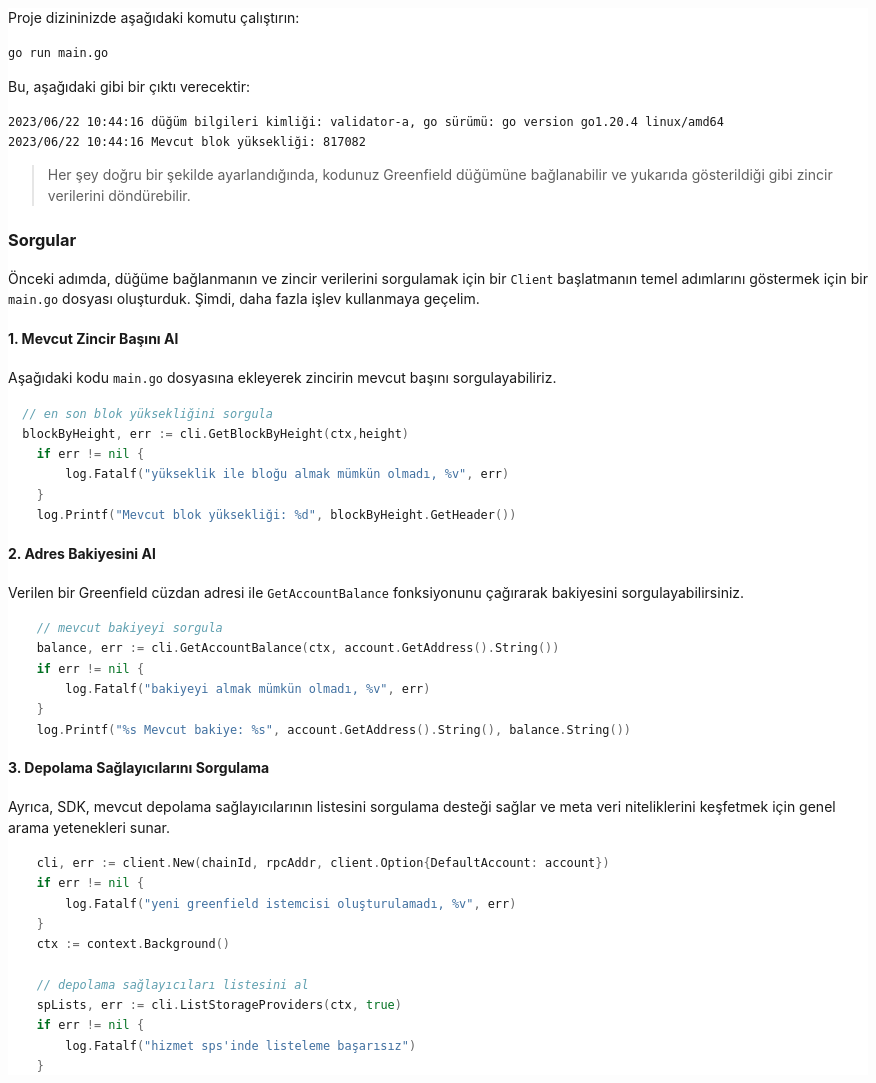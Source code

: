 
Proje dizininizde aşağıdaki komutu çalıştırın:

```bash
go run main.go
```

Bu, aşağıdaki gibi bir çıktı verecektir:

```
2023/06/22 10:44:16 düğüm bilgileri kimliği: validator-a, go sürümü: go version go1.20.4 linux/amd64
2023/06/22 10:44:16 Mevcut blok yüksekliği: 817082
```

> Her şey doğru bir şekilde ayarlandığında, kodunuz Greenfield düğümüne bağlanabilir ve yukarıda gösterildiği gibi zincir verilerini döndürebilir.

### Sorgular

Önceki adımda, düğüme bağlanmanın ve zincir verilerini sorgulamak için bir `Client` başlatmanın temel adımlarını göstermek için bir `main.go` dosyası oluşturduk. Şimdi, daha fazla işlev kullanmaya geçelim.

#### 1. Mevcut Zincir Başını Al

Aşağıdaki kodu `main.go` dosyasına ekleyerek zincirin mevcut başını sorgulayabiliriz.

```go
  // en son blok yüksekliğini sorgula
  blockByHeight, err := cli.GetBlockByHeight(ctx,height)
	if err != nil {
		log.Fatalf("yükseklik ile bloğu almak mümkün olmadı, %v", err)
	}
	log.Printf("Mevcut blok yüksekliği: %d", blockByHeight.GetHeader())
```

#### 2. Adres Bakiyesini Al

Verilen bir Greenfield cüzdan adresi ile `GetAccountBalance` fonksiyonunu çağırarak bakiyesini sorgulayabilirsiniz.

```go
	// mevcut bakiyeyi sorgula
	balance, err := cli.GetAccountBalance(ctx, account.GetAddress().String())
	if err != nil {
		log.Fatalf("bakiyeyi almak mümkün olmadı, %v", err)
	}
	log.Printf("%s Mevcut bakiye: %s", account.GetAddress().String(), balance.String())
```

#### 3. Depolama Sağlayıcılarını Sorgulama

Ayrıca, SDK, mevcut depolama sağlayıcılarının listesini sorgulama desteği sağlar ve meta veri niteliklerini keşfetmek için genel arama yetenekleri sunar.

```go
	cli, err := client.New(chainId, rpcAddr, client.Option{DefaultAccount: account})
	if err != nil {
		log.Fatalf("yeni greenfield istemcisi oluşturulamadı, %v", err)
	}
	ctx := context.Background()

	// depolama sağlayıcıları listesini al
	spLists, err := cli.ListStorageProviders(ctx, true)
	if err != nil {
		log.Fatalf("hizmet sps'inde listeleme başarısız")
	}
```
